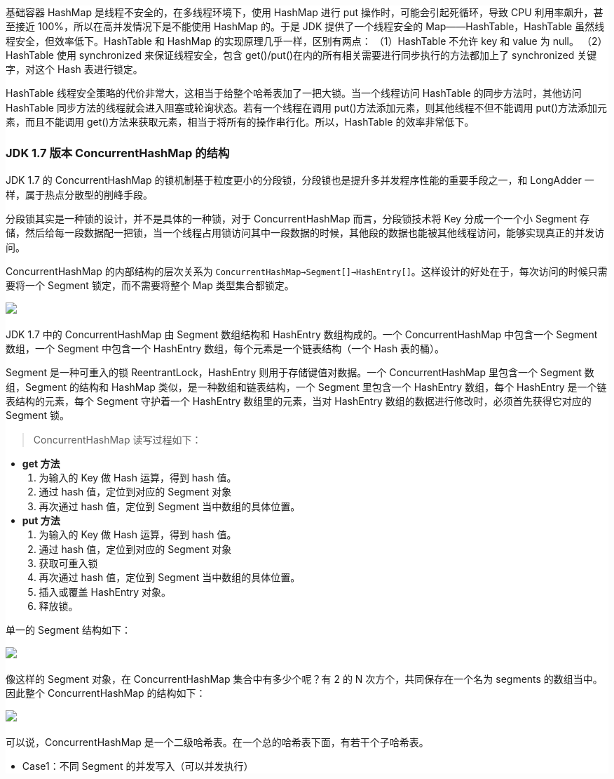 基础容器 HashMap 是线程不安全的，在多线程环境下，使用 HashMap 进行 put 操作时，可能会引起死循环，导致 CPU 利用率飙升，甚至接近 100%，所以在高并发情况下是不能使用 HashMap 的。于是 JDK 提供了一个线程安全的 Map——HashTable，HashTable 虽然线程安全，但效率低下。HashTable 和 HashMap 的实现原理几乎一样，区别有两点：
（1）HashTable 不允许 key 和 value 为 null。
（2）HashTable 使用 synchronized 来保证线程安全，包含 get()/put()在内的所有相关需要进行同步执行的方法都加上了 synchronized 关键字，对这个 Hash 表进行锁定。

HashTable 线程安全策略的代价非常大，这相当于给整个哈希表加了一把大锁。当一个线程访问 HashTable 的同步方法时，其他访问 HashTable 同步方法的线程就会进入阻塞或轮询状态。若有一个线程在调用 put()方法添加元素，则其他线程不但不能调用 put()方法添加元素，而且不能调用 get()方法来获取元素，相当于将所有的操作串行化。所以，HashTable 的效率非常低下。

### JDK 1.7 版本 ConcurrentHashMap 的结构

JDK 1.7 的 ConcurrentHashMap 的锁机制基于粒度更小的分段锁，分段锁也是提升多并发程序性能的重要手段之一，和 LongAdder 一样，属于热点分散型的削峰手段。

分段锁其实是一种锁的设计，并不是具体的一种锁，对于 ConcurrentHashMap 而言，分段锁技术将 Key 分成一个一个小 Segment 存储，然后给每一段数据配一把锁，当一个线程占用锁访问其中一段数据的时候，其他段的数据也能被其他线程访问，能够实现真正的并发访问。

ConcurrentHashMap 的内部结构的层次关系为 `ConcurrentHashMap→Segment[]→HashEntry[]`。这样设计的好处在于，每次访问的时候只需要将一个 Segment 锁定，而不需要将整个 Map 类型集合都锁定。

![](/resources/1ed4d2f9321247678076fb820c27ed3d.png)

JDK 1.7 中的 ConcurrentHashMap 由 Segment 数组结构和 HashEntry 数组构成的。一个 ConcurrentHashMap 中包含一个 Segment 数组，一个 Segment 中包含一个 HashEntry 数组，每个元素是一个链表结构（一个 Hash 表的桶）。

Segment 是一种可重入的锁 ReentrantLock，HashEntry 则用于存储键值对数据。一个 ConcurrentHashMap 里包含一个 Segment 数组，Segment 的结构和 HashMap 类似，是一种数组和链表结构，一个 Segment 里包含一个 HashEntry 数组，每个 HashEntry 是一个链表结构的元素，每个 Segment 守护着一个 HashEntry 数组里的元素，当对 HashEntry 数组的数据进行修改时，必须首先获得它对应的 Segment 锁。

> ConcurrentHashMap 读写过程如下：

- **get 方法**
  1. 为输入的 Key 做 Hash 运算，得到 hash 值。
  2. 通过 hash 值，定位到对应的 Segment 对象
  3. 再次通过 hash 值，定位到 Segment 当中数组的具体位置。
- **put 方法**
  1. 为输入的 Key 做 Hash 运算，得到 hash 值。
  2. 通过 hash 值，定位到对应的 Segment 对象
  3. 获取可重入锁
  4. 再次通过 hash 值，定位到 Segment 当中数组的具体位置。
  5. 插入或覆盖 HashEntry 对象。
  6. 释放锁。

单一的 Segment 结构如下：

![](/resources/a80f2841f19f4bfa9158a7d656a53215.png)

像这样的 Segment 对象，在 ConcurrentHashMap 集合中有多少个呢？有 2 的 N 次方个，共同保存在一个名为 segments 的数组当中。 因此整个 ConcurrentHashMap 的结构如下：

![](/resources/b2e3ef0d777b41268790f7d308bddd6c.png)

可以说，ConcurrentHashMap 是一个二级哈希表。在一个总的哈希表下面，有若干个子哈希表。

- Case1：不同 Segment 的并发写入（可以并发执行）
